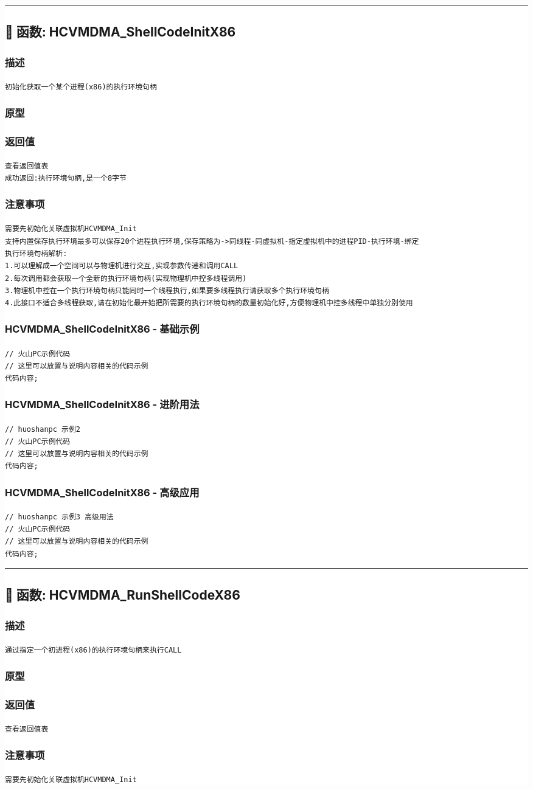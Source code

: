 
---
## 📌 函数: HCVMDMA_ShellCodeInitX86
### 描述
```
初始化获取一个某个进程(x86)的执行环境句柄
```
### 原型
### 返回值
```
查看返回值表
成功返回:执行环境句柄,是一个8字节
```
### 注意事项
```
需要先初始化关联虚拟机HCVMDMA_Init
支持内置保存执行环境最多可以保存20个进程执行环境,保存策略为->同线程-同虚拟机-指定虚拟机中的进程PID-执行环境-绑定
执行环境句柄解析:
1.可以理解成一个空间可以与物理机进行交互,实现参数传递和调用CALL
2.每次调用都会获取一个全新的执行环境句柄(实现物理机中控多线程调用)
3.物理机中控在一个执行环境句柄只能同时一个线程执行,如果要多线程执行请获取多个执行环境句柄
4.此接口不适合多线程获取,请在初始化最开始把所需要的执行环境句柄的数量初始化好,方便物理机中控多线程中单独分别使用
```
### HCVMDMA_ShellCodeInitX86 - 基础示例
```huoshan
// 火山PC示例代码
// 这里可以放置与说明内容相关的代码示例
代码内容;
```
### HCVMDMA_ShellCodeInitX86 - 进阶用法
```huoshan
// huoshanpc 示例2
// 火山PC示例代码
// 这里可以放置与说明内容相关的代码示例
代码内容;
```
### HCVMDMA_ShellCodeInitX86 - 高级应用
```huoshan
// huoshanpc 示例3 高级用法
// 火山PC示例代码
// 这里可以放置与说明内容相关的代码示例
代码内容;
```

---
## 📌 函数: HCVMDMA_RunShellCodeX86
### 描述
```
通过指定一个初进程(x86)的执行环境句柄来执行CALL
```
### 原型
### 返回值
```
查看返回值表
```
### 注意事项
```
需要先初始化关联虚拟机HCVMDMA_Init
```